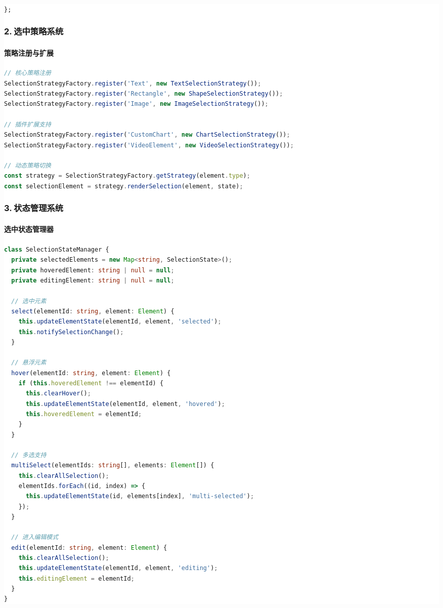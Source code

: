 ```tsx
};
```

### 2. **选中策略系统**

#### 策略注册与扩展
```typescript
// 核心策略注册
SelectionStrategyFactory.register('Text', new TextSelectionStrategy());
SelectionStrategyFactory.register('Rectangle', new ShapeSelectionStrategy());
SelectionStrategyFactory.register('Image', new ImageSelectionStrategy());

// 插件扩展支持
SelectionStrategyFactory.register('CustomChart', new ChartSelectionStrategy());
SelectionStrategyFactory.register('VideoElement', new VideoSelectionStrategy());

// 动态策略切换
const strategy = SelectionStrategyFactory.getStrategy(element.type);
const selectionElement = strategy.renderSelection(element, state);
```

### 3. **状态管理系统**

#### 选中状态管理器
```typescript
class SelectionStateManager {
  private selectedElements = new Map<string, SelectionState>();
  private hoveredElement: string | null = null;
  private editingElement: string | null = null;
  
  // 选中元素
  select(elementId: string, element: Element) {
    this.updateElementState(elementId, element, 'selected');
    this.notifySelectionChange();
  }
  
  // 悬浮元素
  hover(elementId: string, element: Element) {
    if (this.hoveredElement !== elementId) {
      this.clearHover();
      this.updateElementState(elementId, element, 'hovered');
      this.hoveredElement = elementId;
    }
  }
  
  // 多选支持
  multiSelect(elementIds: string[], elements: Element[]) {
    this.clearAllSelection();
    elementIds.forEach((id, index) => {
      this.updateElementState(id, elements[index], 'multi-selected');
    });
  }
  
  // 进入编辑模式
  edit(elementId: string, element: Element) {
    this.clearAllSelection();
    this.updateElementState(elementId, element, 'editing');
    this.editingElement = elementId;
  }
}
```
